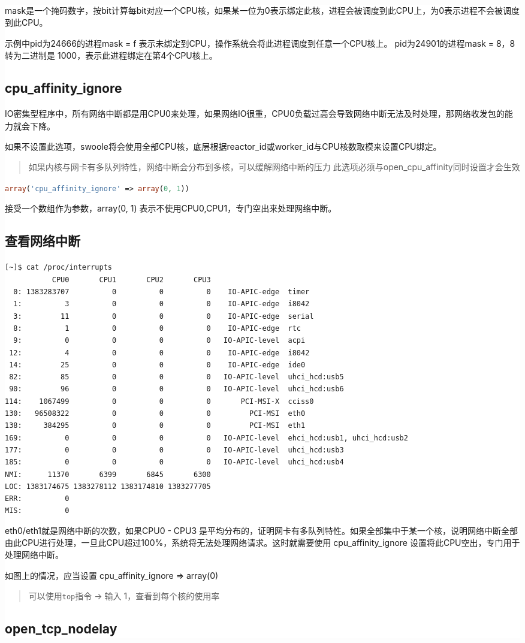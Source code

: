 mask是一个掩码数字，按bit计算每bit对应一个CPU核，如果某一位为0表示绑定此核，进程会被调度到此CPU上，为0表示进程不会被调度到此CPU。

示例中pid为24666的进程mask = f 表示未绑定到CPU，操作系统会将此进程调度到任意一个CPU核上。 pid为24901的进程mask = 8，8转为二进制是 1000，表示此进程绑定在第4个CPU核上。

## cpu_affinity_ignore

IO密集型程序中，所有网络中断都是用CPU0来处理，如果网络IO很重，CPU0负载过高会导致网络中断无法及时处理，那网络收发包的能力就会下降。

如果不设置此选项，swoole将会使用全部CPU核，底层根据reactor_id或worker_id与CPU核数取模来设置CPU绑定。

>如果内核与网卡有多队列特性，网络中断会分布到多核，可以缓解网络中断的压力
>此选项必须与open_cpu_affinity同时设置才会生效

```php
array('cpu_affinity_ignore' => array(0, 1))
```

接受一个数组作为参数，array(0, 1) 表示不使用CPU0,CPU1，专门空出来处理网络中断。

查看网络中断
----
```shell
[~]$ cat /proc/interrupts
           CPU0       CPU1       CPU2       CPU3
  0: 1383283707          0          0          0    IO-APIC-edge  timer
  1:          3          0          0          0    IO-APIC-edge  i8042
  3:         11          0          0          0    IO-APIC-edge  serial
  8:          1          0          0          0    IO-APIC-edge  rtc
  9:          0          0          0          0   IO-APIC-level  acpi
 12:          4          0          0          0    IO-APIC-edge  i8042
 14:         25          0          0          0    IO-APIC-edge  ide0
 82:         85          0          0          0   IO-APIC-level  uhci_hcd:usb5
 90:         96          0          0          0   IO-APIC-level  uhci_hcd:usb6
114:    1067499          0          0          0       PCI-MSI-X  cciss0
130:   96508322          0          0          0         PCI-MSI  eth0
138:     384295          0          0          0         PCI-MSI  eth1
169:          0          0          0          0   IO-APIC-level  ehci_hcd:usb1, uhci_hcd:usb2
177:          0          0          0          0   IO-APIC-level  uhci_hcd:usb3
185:          0          0          0          0   IO-APIC-level  uhci_hcd:usb4
NMI:      11370       6399       6845       6300
LOC: 1383174675 1383278112 1383174810 1383277705
ERR:          0
MIS:          0
```

eth0/eth1就是网络中断的次数，如果CPU0 - CPU3 是平均分布的，证明网卡有多队列特性。如果全部集中于某一个核，说明网络中断全部由此CPU进行处理，一旦此CPU超过100%，系统将无法处理网络请求。这时就需要使用 cpu_affinity_ignore 设置将此CPU空出，专门用于处理网络中断。

如图上的情况，应当设置 cpu_affinity_ignore => array(0)

> 可以使用`top`指令 -> 输入 1，查看到每个核的使用率

## open_tcp_nodelay
